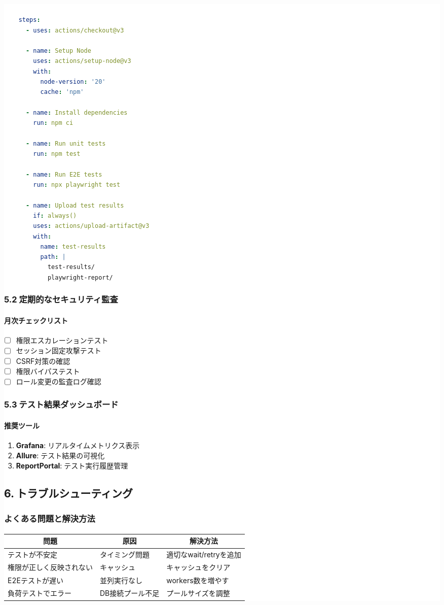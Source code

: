 ```yaml
    
    steps:
      - uses: actions/checkout@v3
      
      - name: Setup Node
        uses: actions/setup-node@v3
        with:
          node-version: '20'
          cache: 'npm'
      
      - name: Install dependencies
        run: npm ci
      
      - name: Run unit tests
        run: npm test
      
      - name: Run E2E tests
        run: npx playwright test
      
      - name: Upload test results
        if: always()
        uses: actions/upload-artifact@v3
        with:
          name: test-results
          path: |
            test-results/
            playwright-report/
```

### 5.2 定期的なセキュリティ監査

#### 月次チェックリスト
- [ ] 権限エスカレーションテスト
- [ ] セッション固定攻撃テスト
- [ ] CSRF対策の確認
- [ ] 権限バイパステスト
- [ ] ロール変更の監査ログ確認

### 5.3 テスト結果ダッシュボード

#### 推奨ツール
1. **Grafana**: リアルタイムメトリクス表示
2. **Allure**: テスト結果の可視化
3. **ReportPortal**: テスト実行履歴管理

## 6. トラブルシューティング

### よくある問題と解決方法

| 問題 | 原因 | 解決方法 |
|------|------|----------|
| テストが不安定 | タイミング問題 | 適切なwait/retryを追加 |
| 権限が正しく反映されない | キャッシュ | キャッシュをクリア |
| E2Eテストが遅い | 並列実行なし | workers数を増やす |
| 負荷テストでエラー | DB接続プール不足 | プールサイズを調整 |
